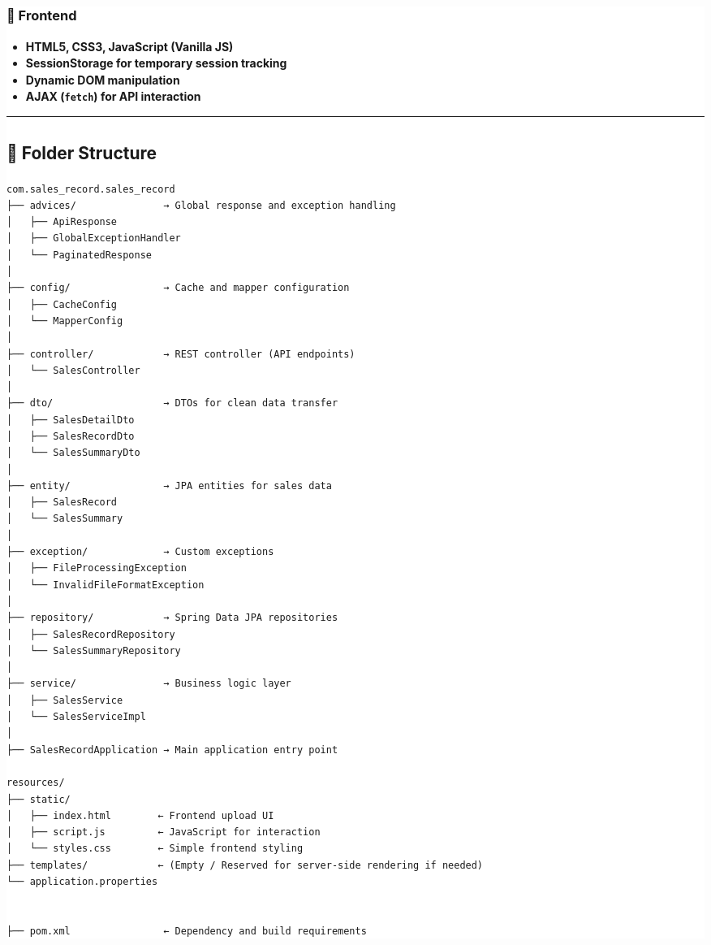 ### 🎨 Frontend
- **HTML5, CSS3, JavaScript (Vanilla JS)**
- **SessionStorage for temporary session tracking**
- **Dynamic DOM manipulation**
- **AJAX (`fetch`) for API interaction**

---

## 📁 Folder Structure

```plaintext
com.sales_record.sales_record
├── advices/               → Global response and exception handling
│   ├── ApiResponse
│   ├── GlobalExceptionHandler
│   └── PaginatedResponse
│
├── config/                → Cache and mapper configuration
│   ├── CacheConfig
│   └── MapperConfig
│
├── controller/            → REST controller (API endpoints)
│   └── SalesController
│
├── dto/                   → DTOs for clean data transfer
│   ├── SalesDetailDto
│   ├── SalesRecordDto
│   └── SalesSummaryDto
│
├── entity/                → JPA entities for sales data
│   ├── SalesRecord
│   └── SalesSummary
│
├── exception/             → Custom exceptions
│   ├── FileProcessingException
│   └── InvalidFileFormatException
│
├── repository/            → Spring Data JPA repositories
│   ├── SalesRecordRepository
│   └── SalesSummaryRepository
│
├── service/               → Business logic layer
│   ├── SalesService
│   └── SalesServiceImpl
│
├── SalesRecordApplication → Main application entry point

resources/
├── static/
│   ├── index.html        ← Frontend upload UI
│   ├── script.js         ← JavaScript for interaction
│   └── styles.css        ← Simple frontend styling
├── templates/            ← (Empty / Reserved for server-side rendering if needed)
└── application.properties


├── pom.xml                ← Dependency and build requirements
```
